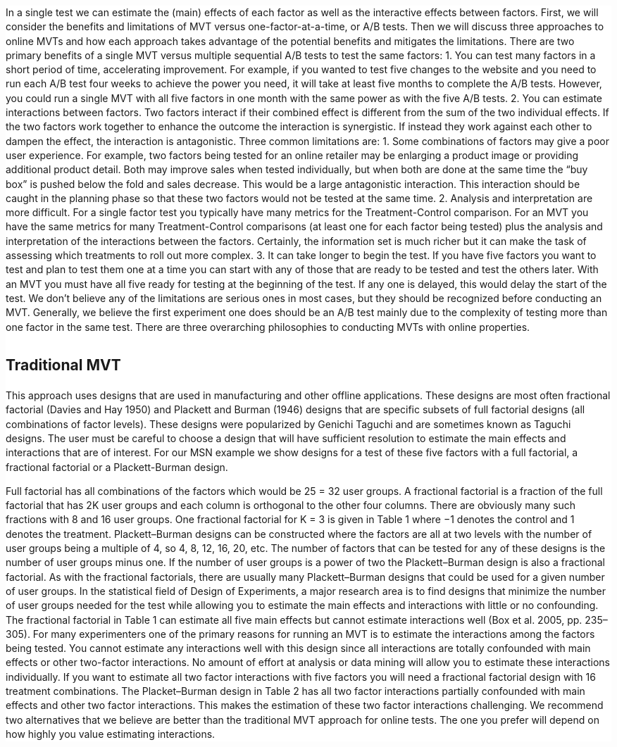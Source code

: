In a single test we can estimate the (main) effects of each factor as well as the interactive effects between factors. First, we will consider the benefits and limitations of MVT versus one-factor-at-a-time, or A/B tests. Then we will discuss three approaches to online MVTs and how each approach takes advantage of the potential benefits and mitigates the limitations. There are two primary benefits of a single MVT versus multiple sequential A/B tests to test the same factors: 1. You can test many factors in a short period of time, accelerating improvement. For example, if you wanted to test five changes to the website and you need to run each A/B test four weeks to achieve the power you need, it will take at least five months to complete the A/B tests. However, you could run a single MVT with all five factors in one month with the same power as with the five A/B tests. 2. You can estimate interactions between factors. Two factors interact if their combined effect is different from the sum of the two individual effects. If the two factors work together to enhance the outcome the interaction is synergistic. If instead they work against each other to dampen the effect, the interaction is antagonistic. Three common limitations are: 1. Some combinations of factors may give a poor user experience. For example, two factors being tested for an online retailer may be enlarging a product image or providing additional product detail. Both may improve sales when tested individually, but when both are done at the same time the “buy box” is pushed below the fold and sales decrease. This would be a large antagonistic interaction. This interaction should be caught in the planning phase so that these two factors would not be tested at the same time. 2. Analysis and interpretation are more difficult. For a single factor test you typically have many metrics for the Treatment-Control comparison. For an MVT you have the same metrics for many Treatment-Control comparisons (at least one for each factor being tested) plus the analysis and interpretation of the interactions between the factors. Certainly, the information set is much richer but it can make the task of assessing which treatments to roll out more complex. 3. It can take longer to begin the test. If you have five factors you want to test and plan to test them one at a time you can start with any of those that are ready to be tested and test the others later. With an MVT you must have all five ready for testing at the beginning of the test. If any one is delayed, this would delay the start of the test. We don’t believe any of the limitations are serious ones in most cases, but they should be recognized before conducting an MVT. Generally, we believe the first experiment one does should be an A/B test mainly due to the complexity of testing more than one factor in the same test. There are three overarching philosophies to conducting MVTs with online properties.

## Traditional MVT

This approach uses designs that are used in manufacturing and other offline applications. These designs are most often fractional factorial (Davies and Hay 1950) and Plackett and Burman (1946) designs that are specific subsets of full factorial designs (all combinations of factor levels). These designs were popularized by Genichi Taguchi and are sometimes known as Taguchi designs. The user must be careful to choose a design that will have sufficient resolution to estimate the main effects and interactions that are of interest. For our MSN example we show designs for a test of these five factors with a full factorial, a fractional factorial or a Plackett-Burman design.

Full factorial has all combinations of the factors which would be 25 = 32 user groups. A fractional factorial is a fraction of the full factorial that has 2K user groups and each column is orthogonal to the other four columns. There are obviously many such fractions with 8 and 16 user groups. One fractional factorial for K = 3 is given in Table 1 where −1 denotes the control and 1 denotes the treatment. Plackett–Burman designs can be constructed where the factors are all at two levels with the number of user groups being a multiple of 4, so 4, 8, 12, 16, 20, etc. The number of factors that can be tested for any of these designs is the number of user groups minus one. If the number of user groups is a power of two the Plackett–Burman design is also a fractional factorial. As with the fractional factorials, there are usually many Plackett–Burman designs that could be used for a given number of user groups. In the statistical field of Design of Experiments, a major research area is to find designs that minimize the number of user groups needed for the test while allowing you to estimate the main effects and interactions with little or no confounding. The fractional factorial in Table 1 can estimate all five main effects but cannot estimate interactions well (Box et al. 2005, pp. 235–305). For many experimenters one of the primary reasons for running an MVT is to estimate the interactions among the factors being tested. You cannot estimate any interactions well with this design since all interactions are totally confounded with main effects or other two-factor interactions. No amount of effort at analysis or data mining will allow you to estimate these interactions individually. If you want to estimate all two factor interactions with five factors you will need a fractional factorial design with 16 treatment combinations. The Placket–Burman design in Table 2 has all two factor interactions partially confounded with main effects and other two factor interactions. This makes the estimation of these two factor interactions challenging. We recommend two alternatives that we believe are better than the traditional MVT approach for online tests. The one you prefer will depend on how highly you value estimating interactions.